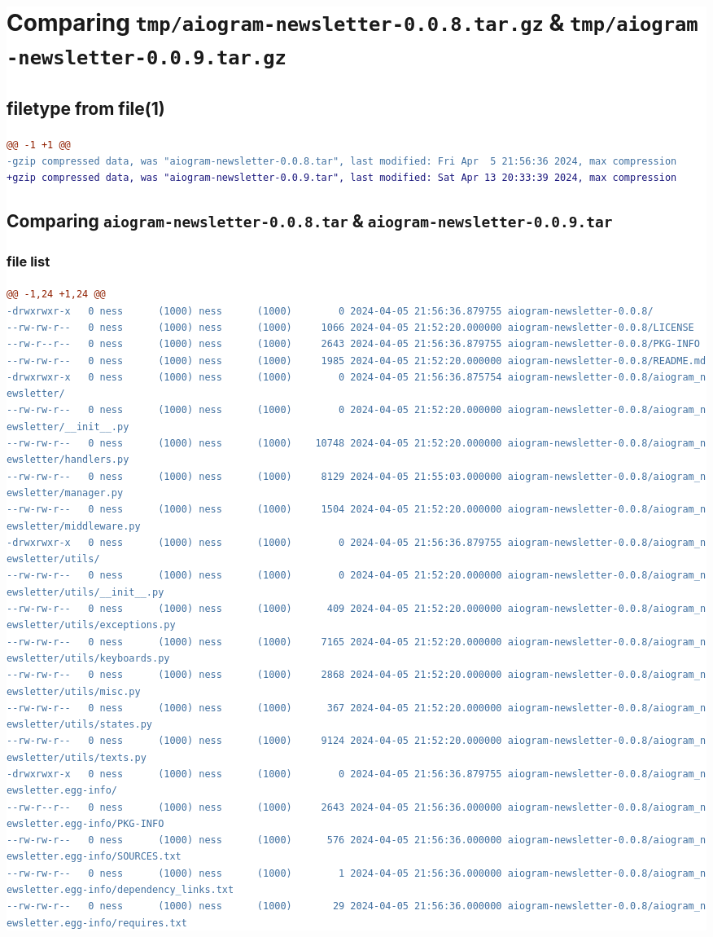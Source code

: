# Comparing `tmp/aiogram-newsletter-0.0.8.tar.gz` & `tmp/aiogram-newsletter-0.0.9.tar.gz`

## filetype from file(1)

```diff
@@ -1 +1 @@
-gzip compressed data, was "aiogram-newsletter-0.0.8.tar", last modified: Fri Apr  5 21:56:36 2024, max compression
+gzip compressed data, was "aiogram-newsletter-0.0.9.tar", last modified: Sat Apr 13 20:33:39 2024, max compression
```

## Comparing `aiogram-newsletter-0.0.8.tar` & `aiogram-newsletter-0.0.9.tar`

### file list

```diff
@@ -1,24 +1,24 @@
-drwxrwxr-x   0 ness      (1000) ness      (1000)        0 2024-04-05 21:56:36.879755 aiogram-newsletter-0.0.8/
--rw-rw-r--   0 ness      (1000) ness      (1000)     1066 2024-04-05 21:52:20.000000 aiogram-newsletter-0.0.8/LICENSE
--rw-r--r--   0 ness      (1000) ness      (1000)     2643 2024-04-05 21:56:36.879755 aiogram-newsletter-0.0.8/PKG-INFO
--rw-rw-r--   0 ness      (1000) ness      (1000)     1985 2024-04-05 21:52:20.000000 aiogram-newsletter-0.0.8/README.md
-drwxrwxr-x   0 ness      (1000) ness      (1000)        0 2024-04-05 21:56:36.875754 aiogram-newsletter-0.0.8/aiogram_newsletter/
--rw-rw-r--   0 ness      (1000) ness      (1000)        0 2024-04-05 21:52:20.000000 aiogram-newsletter-0.0.8/aiogram_newsletter/__init__.py
--rw-rw-r--   0 ness      (1000) ness      (1000)    10748 2024-04-05 21:52:20.000000 aiogram-newsletter-0.0.8/aiogram_newsletter/handlers.py
--rw-rw-r--   0 ness      (1000) ness      (1000)     8129 2024-04-05 21:55:03.000000 aiogram-newsletter-0.0.8/aiogram_newsletter/manager.py
--rw-rw-r--   0 ness      (1000) ness      (1000)     1504 2024-04-05 21:52:20.000000 aiogram-newsletter-0.0.8/aiogram_newsletter/middleware.py
-drwxrwxr-x   0 ness      (1000) ness      (1000)        0 2024-04-05 21:56:36.879755 aiogram-newsletter-0.0.8/aiogram_newsletter/utils/
--rw-rw-r--   0 ness      (1000) ness      (1000)        0 2024-04-05 21:52:20.000000 aiogram-newsletter-0.0.8/aiogram_newsletter/utils/__init__.py
--rw-rw-r--   0 ness      (1000) ness      (1000)      409 2024-04-05 21:52:20.000000 aiogram-newsletter-0.0.8/aiogram_newsletter/utils/exceptions.py
--rw-rw-r--   0 ness      (1000) ness      (1000)     7165 2024-04-05 21:52:20.000000 aiogram-newsletter-0.0.8/aiogram_newsletter/utils/keyboards.py
--rw-rw-r--   0 ness      (1000) ness      (1000)     2868 2024-04-05 21:52:20.000000 aiogram-newsletter-0.0.8/aiogram_newsletter/utils/misc.py
--rw-rw-r--   0 ness      (1000) ness      (1000)      367 2024-04-05 21:52:20.000000 aiogram-newsletter-0.0.8/aiogram_newsletter/utils/states.py
--rw-rw-r--   0 ness      (1000) ness      (1000)     9124 2024-04-05 21:52:20.000000 aiogram-newsletter-0.0.8/aiogram_newsletter/utils/texts.py
-drwxrwxr-x   0 ness      (1000) ness      (1000)        0 2024-04-05 21:56:36.879755 aiogram-newsletter-0.0.8/aiogram_newsletter.egg-info/
--rw-r--r--   0 ness      (1000) ness      (1000)     2643 2024-04-05 21:56:36.000000 aiogram-newsletter-0.0.8/aiogram_newsletter.egg-info/PKG-INFO
--rw-rw-r--   0 ness      (1000) ness      (1000)      576 2024-04-05 21:56:36.000000 aiogram-newsletter-0.0.8/aiogram_newsletter.egg-info/SOURCES.txt
--rw-rw-r--   0 ness      (1000) ness      (1000)        1 2024-04-05 21:56:36.000000 aiogram-newsletter-0.0.8/aiogram_newsletter.egg-info/dependency_links.txt
--rw-rw-r--   0 ness      (1000) ness      (1000)       29 2024-04-05 21:56:36.000000 aiogram-newsletter-0.0.8/aiogram_newsletter.egg-info/requires.txt
```
